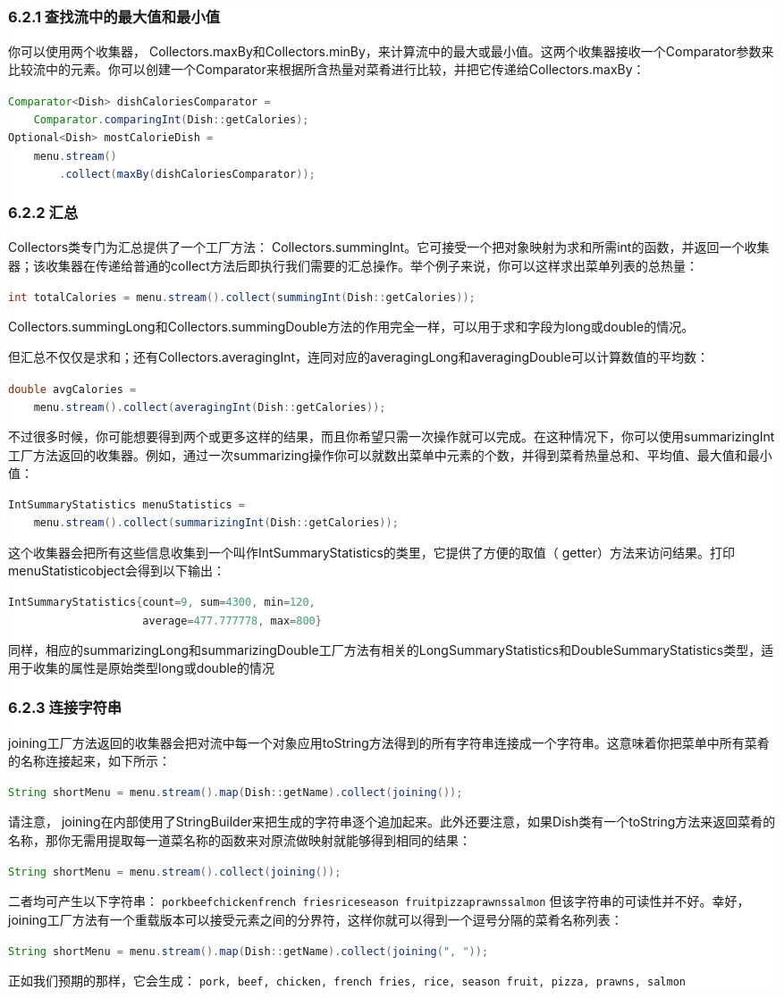 ### 6.2.1 查找流中的最大值和最小值

你可以使用两个收集器， Collectors.maxBy和Collectors.minBy，来计算流中的最大或最小值。这两个收集器接收一个Comparator参数来比较流中的元素。你可以创建一个Comparator来根据所含热量对菜肴进行比较，并把它传递给Collectors.maxBy：
~~~java
Comparator<Dish> dishCaloriesComparator =
    Comparator.comparingInt(Dish::getCalories);
Optional<Dish> mostCalorieDish =
    menu.stream()
        .collect(maxBy(dishCaloriesComparator));
~~~

### 6.2.2 汇总

Collectors类专门为汇总提供了一个工厂方法： Collectors.summingInt。它可接受一个把对象映射为求和所需int的函数，并返回一个收集器；该收集器在传递给普通的collect方法后即执行我们需要的汇总操作。举个例子来说，你可以这样求出菜单列表的总热量：
~~~java
int totalCalories = menu.stream().collect(summingInt(Dish::getCalories));
~~~
Collectors.summingLong和Collectors.summingDouble方法的作用完全一样，可以用于求和字段为long或double的情况。

但汇总不仅仅是求和；还有Collectors.averagingInt，连同对应的averagingLong和averagingDouble可以计算数值的平均数：
~~~java
double avgCalories =
    menu.stream().collect(averagingInt(Dish::getCalories));
~~~

不过很多时候，你可能想要得到两个或更多这样的结果，而且你希望只需一次操作就可以完成。在这种情况下，你可以使用summarizingInt工厂方法返回的收集器。例如，通过一次summarizing操作你可以就数出菜单中元素的个数，并得到菜肴热量总和、平均值、最大值和最小值：
~~~java
IntSummaryStatistics menuStatistics =
    menu.stream().collect(summarizingInt(Dish::getCalories));
~~~
这个收集器会把所有这些信息收集到一个叫作IntSummaryStatistics的类里，它提供了方便的取值（ getter）方法来访问结果。打印menuStatisticobject会得到以下输出：
~~~java
IntSummaryStatistics{count=9, sum=4300, min=120,
                     average=477.777778, max=800}
~~~
同样，相应的summarizingLong和summarizingDouble工厂方法有相关的LongSummaryStatistics和DoubleSummaryStatistics类型，适用于收集的属性是原始类型long或double的情况

### 6.2.3 连接字符串

joining工厂方法返回的收集器会把对流中每一个对象应用toString方法得到的所有字符串连接成一个字符串。这意味着你把菜单中所有菜肴的名称连接起来，如下所示：
~~~java
String shortMenu = menu.stream().map(Dish::getName).collect(joining());
~~~
请注意， joining在内部使用了StringBuilder来把生成的字符串逐个追加起来。此外还要注意，如果Dish类有一个toString方法来返回菜肴的名称，那你无需用提取每一道菜名称的函数来对原流做映射就能够得到相同的结果：
~~~java
String shortMenu = menu.stream().collect(joining());
~~~
二者均可产生以下字符串：
`porkbeefchickenfrench friesriceseason fruitpizzaprawnssalmon`
但该字符串的可读性并不好。幸好， joining工厂方法有一个重载版本可以接受元素之间的分界符，这样你就可以得到一个逗号分隔的菜肴名称列表：
~~~java
String shortMenu = menu.stream().map(Dish::getName).collect(joining(", "));
~~~
正如我们预期的那样，它会生成：
`pork, beef, chicken, french fries, rice, season fruit, pizza, prawns, salmon`
